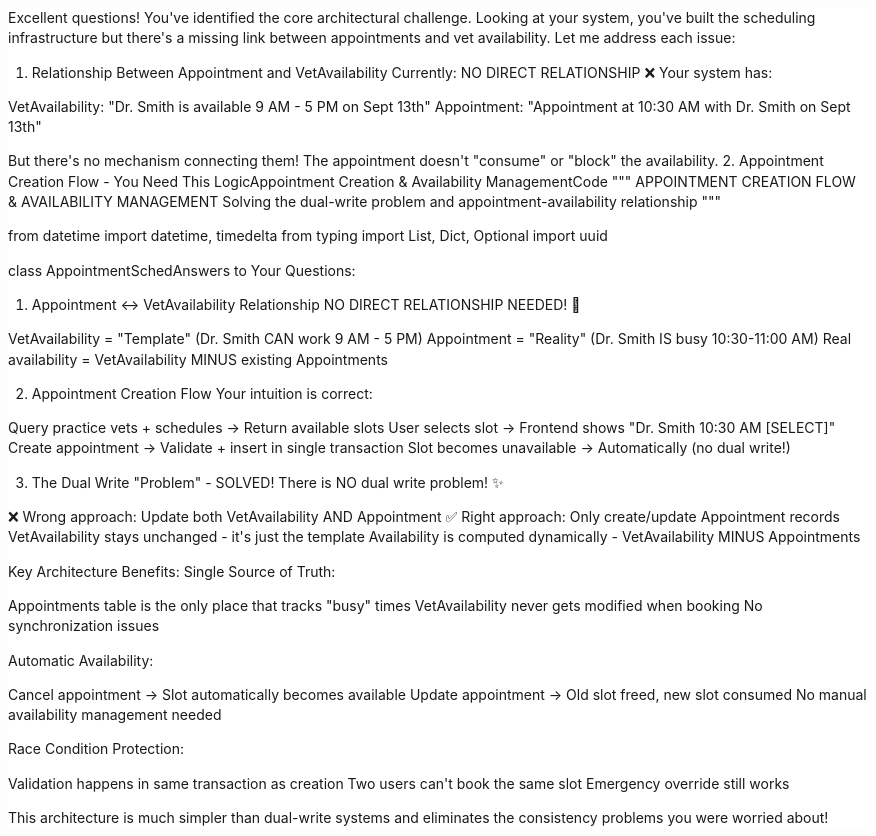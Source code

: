 Excellent questions! You've identified the core architectural challenge. Looking at your system, you've built the scheduling infrastructure but there's a missing link between appointments and vet availability. Let me address each issue:
1. Relationship Between Appointment and VetAvailability
Currently: NO DIRECT RELATIONSHIP ❌
Your system has:

VetAvailability: "Dr. Smith is available 9 AM - 5 PM on Sept 13th"
Appointment: "Appointment at 10:30 AM with Dr. Smith on Sept 13th"

But there's no mechanism connecting them! The appointment doesn't "consume" or "block" the availability.
2. Appointment Creation Flow - You Need This LogicAppointment Creation & Availability ManagementCode """
APPOINTMENT CREATION FLOW & AVAILABILITY MANAGEMENT
Solving the dual-write problem and appointment-availability relationship
"""

from datetime import datetime, timedelta
from typing import List, Dict, Optional
import uuid

class AppointmentSchedAnswers to Your Questions:
1. Appointment ↔ VetAvailability Relationship
NO DIRECT RELATIONSHIP NEEDED! 🎯

VetAvailability = "Template" (Dr. Smith CAN work 9 AM - 5 PM)
Appointment = "Reality" (Dr. Smith IS busy 10:30-11:00 AM)
Real availability = VetAvailability MINUS existing Appointments

2. Appointment Creation Flow
Your intuition is correct:

Query practice vets + schedules → Return available slots
User selects slot → Frontend shows "Dr. Smith 10:30 AM [SELECT]"
Create appointment → Validate + insert in single transaction
Slot becomes unavailable → Automatically (no dual write!)

3. The Dual Write "Problem" - SOLVED!
There is NO dual write problem! ✨

❌ Wrong approach: Update both VetAvailability AND Appointment
✅ Right approach: Only create/update Appointment records
VetAvailability stays unchanged - it's just the template
Availability is computed dynamically - VetAvailability MINUS Appointments

Key Architecture Benefits:
Single Source of Truth:

Appointments table is the only place that tracks "busy" times
VetAvailability never gets modified when booking
No synchronization issues

Automatic Availability:

Cancel appointment → Slot automatically becomes available
Update appointment → Old slot freed, new slot consumed
No manual availability management needed

Race Condition Protection:

Validation happens in same transaction as creation
Two users can't book the same slot
Emergency override still works

This architecture is much simpler than dual-write systems and eliminates the consistency problems you were worried about!